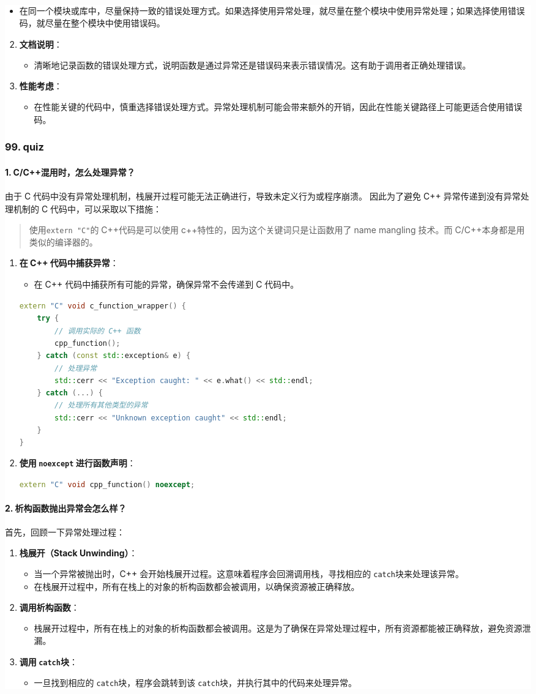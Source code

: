    - 在同一个模块或库中，尽量保持一致的错误处理方式。如果选择使用异常处理，就尽量在整个模块中使用异常处理；如果选择使用错误码，就尽量在整个模块中使用错误码。

2. **文档说明**：

   - 清晰地记录函数的错误处理方式，说明函数是通过异常还是错误码来表示错误情况。这有助于调用者正确处理错误。

3. **性能考虑**：
   - 在性能关键的代码中，慎重选择错误处理方式。异常处理机制可能会带来额外的开销，因此在性能关键路径上可能更适合使用错误码。

### 99. quiz

#### 1. C/C++混用时，怎么处理异常？

由于 C 代码中没有异常处理机制，栈展开过程可能无法正确进行，导致未定义行为或程序崩溃。
因此为了避免 C++ 异常传递到没有异常处理机制的 C 代码中，可以采取以下措施：

> 使用`extern "C"`的 C++代码是可以使用 c++特性的，因为这个关键词只是让函数用了 name mangling 技术。而 C/C++本身都是用类似的编译器的。

1. **在 C++ 代码中捕获异常**：

   - 在 C++ 代码中捕获所有可能的异常，确保异常不会传递到 C 代码中。

   ```cpp
   extern "C" void c_function_wrapper() {
       try {
           // 调用实际的 C++ 函数
           cpp_function();
       } catch (const std::exception& e) {
           // 处理异常
           std::cerr << "Exception caught: " << e.what() << std::endl;
       } catch (...) {
           // 处理所有其他类型的异常
           std::cerr << "Unknown exception caught" << std::endl;
       }
   }
   ```

2. **使用 `noexcept` 进行函数声明**：
   ```cpp
   extern "C" void cpp_function() noexcept;
   ```

#### 2. 析构函数抛出异常会怎么样？

首先，回顾一下异常处理过程：

1. **栈展开（Stack Unwinding）**：

   - 当一个异常被抛出时，C++ 会开始栈展开过程。这意味着程序会回溯调用栈，寻找相应的 `catch`块来处理该异常。
   - 在栈展开过程中，所有在栈上的对象的析构函数都会被调用，以确保资源被正确释放。

2. **调用析构函数**：

   - 栈展开过程中，所有在栈上的对象的析构函数都会被调用。这是为了确保在异常处理过程中，所有资源都能被正确释放，避免资源泄漏。

3. **调用 `catch`块**：

   - 一旦找到相应的 `catch`块，程序会跳转到该 `catch`块，并执行其中的代码来处理异常。
